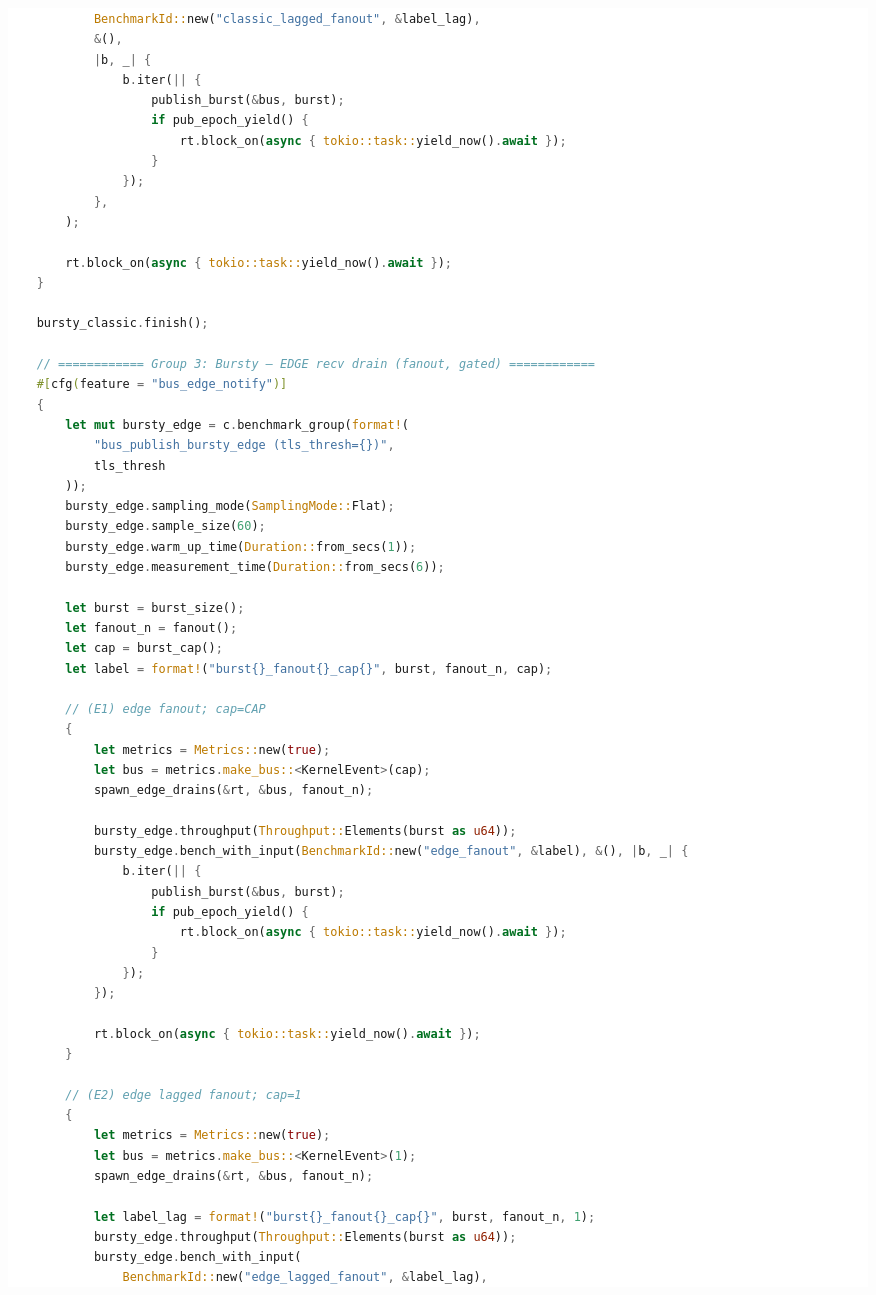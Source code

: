 ```rust
            BenchmarkId::new("classic_lagged_fanout", &label_lag),
            &(),
            |b, _| {
                b.iter(|| {
                    publish_burst(&bus, burst);
                    if pub_epoch_yield() {
                        rt.block_on(async { tokio::task::yield_now().await });
                    }
                });
            },
        );

        rt.block_on(async { tokio::task::yield_now().await });
    }

    bursty_classic.finish();

    // ============ Group 3: Bursty — EDGE recv drain (fanout, gated) ============
    #[cfg(feature = "bus_edge_notify")]
    {
        let mut bursty_edge = c.benchmark_group(format!(
            "bus_publish_bursty_edge (tls_thresh={})",
            tls_thresh
        ));
        bursty_edge.sampling_mode(SamplingMode::Flat);
        bursty_edge.sample_size(60);
        bursty_edge.warm_up_time(Duration::from_secs(1));
        bursty_edge.measurement_time(Duration::from_secs(6));

        let burst = burst_size();
        let fanout_n = fanout();
        let cap = burst_cap();
        let label = format!("burst{}_fanout{}_cap{}", burst, fanout_n, cap);

        // (E1) edge fanout; cap=CAP
        {
            let metrics = Metrics::new(true);
            let bus = metrics.make_bus::<KernelEvent>(cap);
            spawn_edge_drains(&rt, &bus, fanout_n);

            bursty_edge.throughput(Throughput::Elements(burst as u64));
            bursty_edge.bench_with_input(BenchmarkId::new("edge_fanout", &label), &(), |b, _| {
                b.iter(|| {
                    publish_burst(&bus, burst);
                    if pub_epoch_yield() {
                        rt.block_on(async { tokio::task::yield_now().await });
                    }
                });
            });

            rt.block_on(async { tokio::task::yield_now().await });
        }

        // (E2) edge lagged fanout; cap=1
        {
            let metrics = Metrics::new(true);
            let bus = metrics.make_bus::<KernelEvent>(1);
            spawn_edge_drains(&rt, &bus, fanout_n);

            let label_lag = format!("burst{}_fanout{}_cap{}", burst, fanout_n, 1);
            bursty_edge.throughput(Throughput::Elements(burst as u64));
            bursty_edge.bench_with_input(
                BenchmarkId::new("edge_lagged_fanout", &label_lag),
```